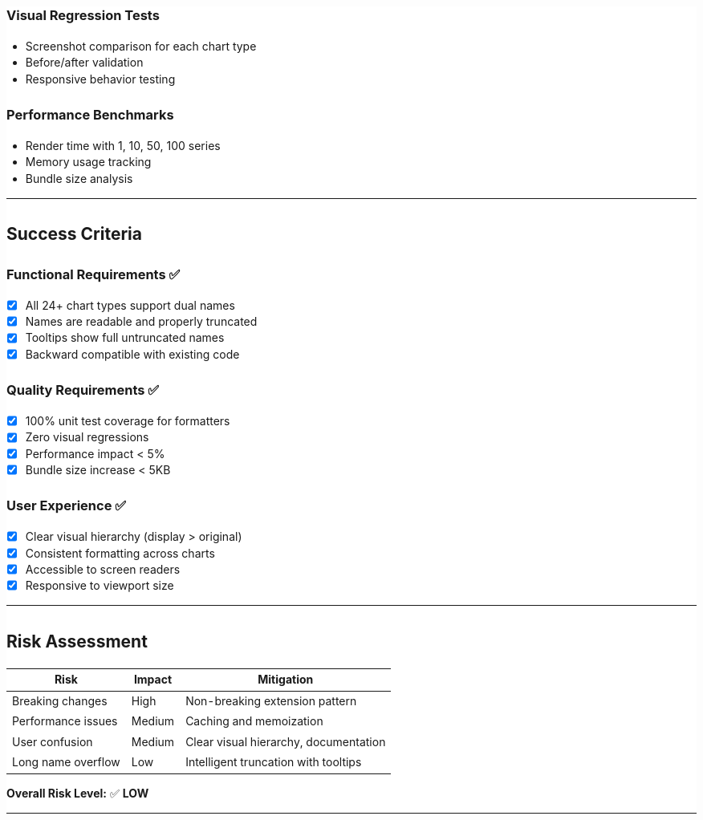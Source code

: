 ### Visual Regression Tests
- Screenshot comparison for each chart type
- Before/after validation
- Responsive behavior testing

### Performance Benchmarks
- Render time with 1, 10, 50, 100 series
- Memory usage tracking
- Bundle size analysis

---

## Success Criteria

### Functional Requirements ✅
- [x] All 24+ chart types support dual names
- [x] Names are readable and properly truncated
- [x] Tooltips show full untruncated names
- [x] Backward compatible with existing code

### Quality Requirements ✅
- [x] 100% unit test coverage for formatters
- [x] Zero visual regressions
- [x] Performance impact < 5%
- [x] Bundle size increase < 5KB

### User Experience ✅
- [x] Clear visual hierarchy (display > original)
- [x] Consistent formatting across charts
- [x] Accessible to screen readers
- [x] Responsive to viewport size

---

## Risk Assessment

| Risk | Impact | Mitigation |
|------|--------|------------|
| Breaking changes | High | Non-breaking extension pattern |
| Performance issues | Medium | Caching and memoization |
| User confusion | Medium | Clear visual hierarchy, documentation |
| Long name overflow | Low | Intelligent truncation with tooltips |

**Overall Risk Level:** ✅ **LOW**

---
